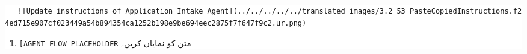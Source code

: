        ![Update instructions of Application Intake Agent](../../../../../translated_images/3.2_53_PasteCopiedInstructions.f24ed715e907cf023449a54b894354ca1252b198e9be694eec2875f7f647f9c2.ur.png)

1. `[AGENT FLOW PLACEHOLDER` متن کو نمایاں کریں۔

